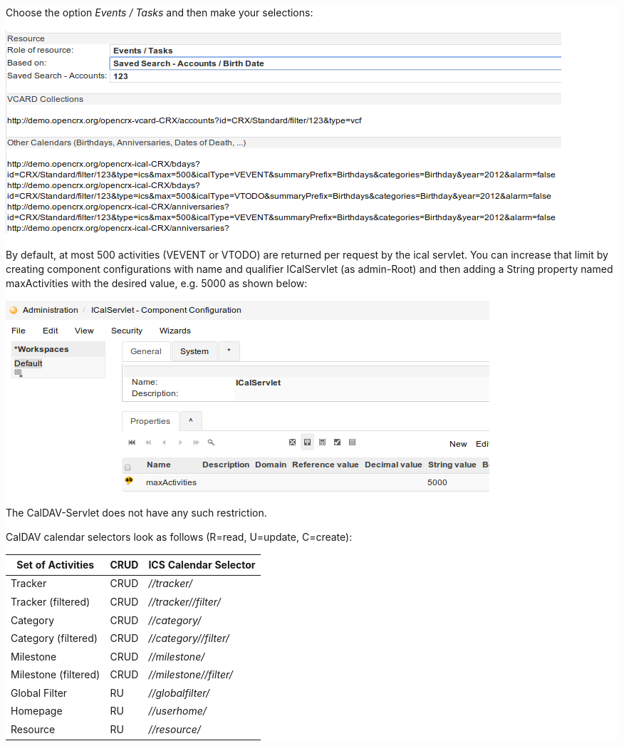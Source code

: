 Choose the option _Events / Tasks_ and then make your selections:

![img](30/Admin/files/GroupwareServices/pic160.png)

By default, at most 500 activities (VEVENT or VTODO) are returned per request by the ical servlet. You can increase that limit by creating component configurations with name and qualifier ICalServlet (as admin-Root) and then adding a String property named maxActivities with the desired value, e.g. 5000 as shown below:

![img](30/Admin/files/GroupwareServices/pic170.png)

The CalDAV-Servlet does not have any such restriction.

CalDAV calendar selectors look as follows (R=read, U=update, C=create):

Set of Activities    | CRUD | ICS Calendar Selector
---------------------|------|-----------------------------------------------------
Tracker              | CRUD | _<provider>/<segment>/tracker/<name>_
Tracker (filtered)   | CRUD | _<provider>/<segment>/tracker/<name>/filter/<filter name>_
Category             | CRUD | _<provider>/<segment>/category/<name>_
Category (filtered)  | CRUD | _<provider>/<segment>/category/<name>/filter/<filter name>_
Milestone            | CRUD | _<provider>/<segment>/milestone/<name>_
Milestone (filtered) | CRUD | _<provider>/<segment>/milestone/<name>/filter/<filter name>_
Global Filter        | RU   | _<provider>/<segment>/globalfilter/<activity filter name>_
Homepage             | RU   | _<provider>/<segment>/userhome/<home qualifier>_
Resource             | RU   | _<provider>/<segment>/resource/<resource name>_
